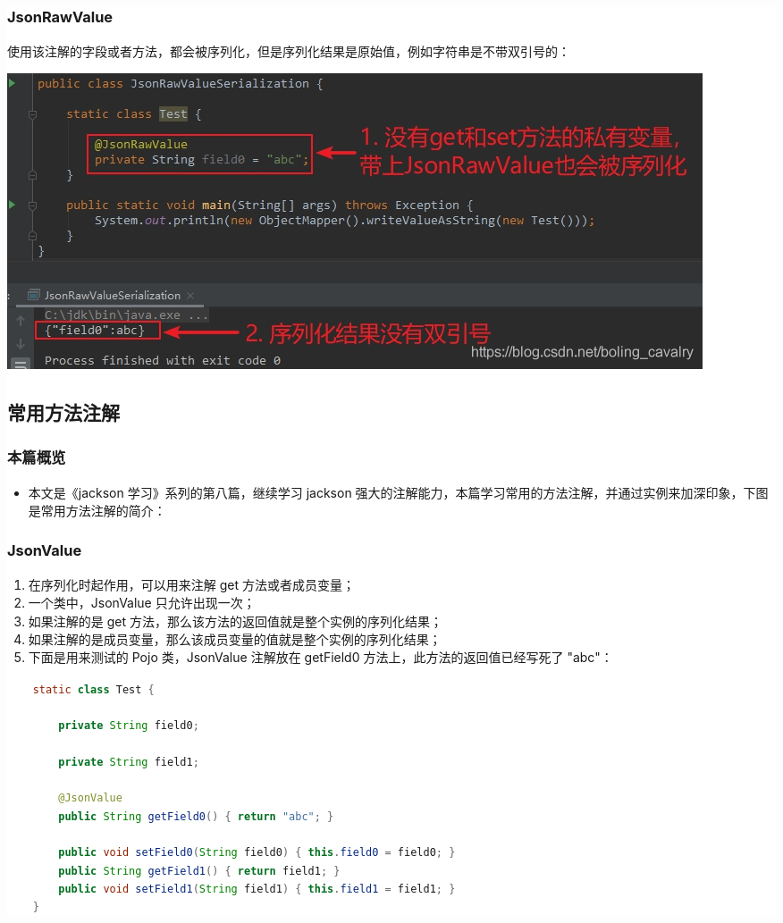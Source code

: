 

### JsonRawValue

使用该注解的字段或者方法，都会被序列化，但是序列化结果是原始值，例如字符串是不带双引号的：

![img](./assets/1633578138243-12e493a7-3681-4293-9e81-58a4daaba8ef.png)



## 常用方法注解

### 本篇概览



- 本文是《jackson 学习》系列的第八篇，继续学习 jackson 强大的注解能力，本篇学习常用的方法注解，并通过实例来加深印象，下图是常用方法注解的简介：
  



### JsonValue



1. 在序列化时起作用，可以用来注解 get 方法或者成员变量；
2. 一个类中，JsonValue 只允许出现一次；
3. 如果注解的是 get 方法，那么该方法的返回值就是整个实例的序列化结果；
4. 如果注解的是成员变量，那么该成员变量的值就是整个实例的序列化结果；
5. 下面是用来测试的 Pojo 类，JsonValue 注解放在 getField0 方法上，此方法的返回值已经写死了 "abc"：



```java
    static class Test {

        private String field0;

        private String field1;

        @JsonValue
        public String getField0() { return "abc"; }

        public void setField0(String field0) { this.field0 = field0; }
        public String getField1() { return field1; }
        public void setField1(String field1) { this.field1 = field1; }
    }
```
